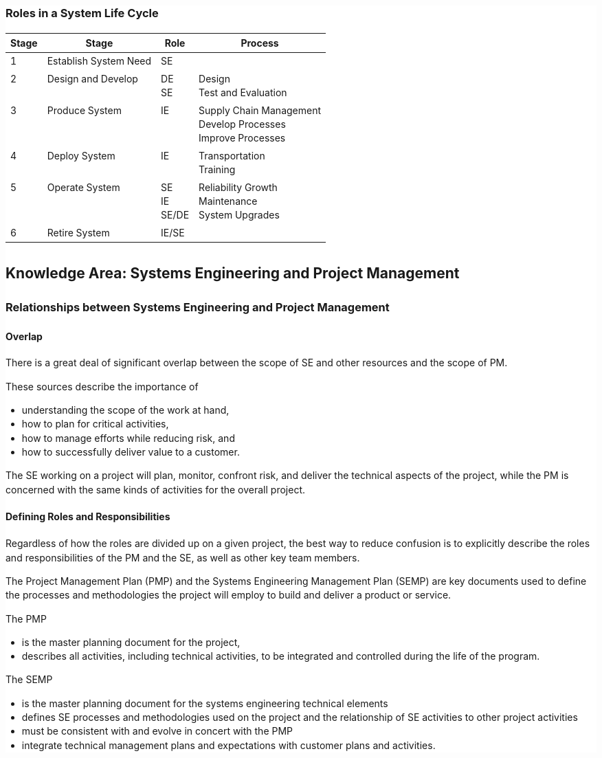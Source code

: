 ### Roles in a System Life Cycle

| Stage | Stage                 | Role                  | Process                                                               |
| ----- | --------------------- | --------------------- | --------------------------------------------------------------------- |
| 1     | Establish System Need | SE                    |                                                                       |
| 2     | Design and Develop    | DE<br />SE            | Design<br />Test and Evaluation                                       |
| 3     | Produce System        | IE                    | Supply Chain Management<br />Develop Processes<br />Improve Processes |
| 4     | Deploy System         | IE                    | Transportation<br />Training                                          |
| 5     | Operate System        | SE<br />IE<br />SE/DE | Reliability Growth<br />Maintenance<br />System Upgrades              |
| 6     | Retire System         | IE/SE                 |                                                                       |

## Knowledge Area: Systems Engineering and Project Management

### Relationships between Systems Engineering and Project Management

#### Overlap

There is a great deal of significant overlap between the scope of SE and other resources and the scope of PM.

These sources describe the importance of 
* understanding the scope of the work at hand, 
* how to plan for critical activities, 
* how to manage efforts while reducing risk, and 
* how to successfully deliver value to a customer.

The SE working on a project will plan, monitor, confront risk, and deliver the technical aspects of the project, while the PM is concerned with the same kinds of activities for the overall project.

#### Defining Roles and Responsibilities

Regardless of how the roles are divided up on a given project, the best way to reduce confusion is to explicitly describe the roles and responsibilities of the PM and the SE, as well as other key team members.

The Project Management Plan (PMP) and the Systems Engineering Management Plan (SEMP) are key documents used to define the processes and methodologies the project will employ to build and deliver a product or
service.

The PMP 
* is the master planning document for the project,
* describes all activities, including technical activities, to be integrated and controlled during the life of the program.

The SEMP 
* is the master planning document for the
systems engineering technical elements
* defines SE processes and methodologies used on the project and the relationship of SE activities to other project activities
* must be consistent with and evolve in concert with
the PMP
* integrate technical management plans and expectations  with customer plans and activities.
